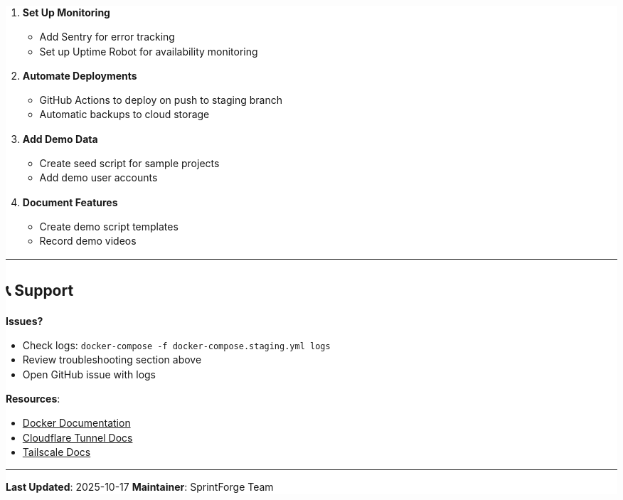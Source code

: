 1. **Set Up Monitoring**
   - Add Sentry for error tracking
   - Set up Uptime Robot for availability monitoring

2. **Automate Deployments**
   - GitHub Actions to deploy on push to staging branch
   - Automatic backups to cloud storage

3. **Add Demo Data**
   - Create seed script for sample projects
   - Add demo user accounts

4. **Document Features**
   - Create demo script templates
   - Record demo videos

---

## 📞 Support

**Issues?**
- Check logs: `docker-compose -f docker-compose.staging.yml logs`
- Review troubleshooting section above
- Open GitHub issue with logs

**Resources**:
- [Docker Documentation](https://docs.docker.com/)
- [Cloudflare Tunnel Docs](https://developers.cloudflare.com/cloudflare-one/connections/connect-apps/)
- [Tailscale Docs](https://tailscale.com/kb/)

---

**Last Updated**: 2025-10-17
**Maintainer**: SprintForge Team
